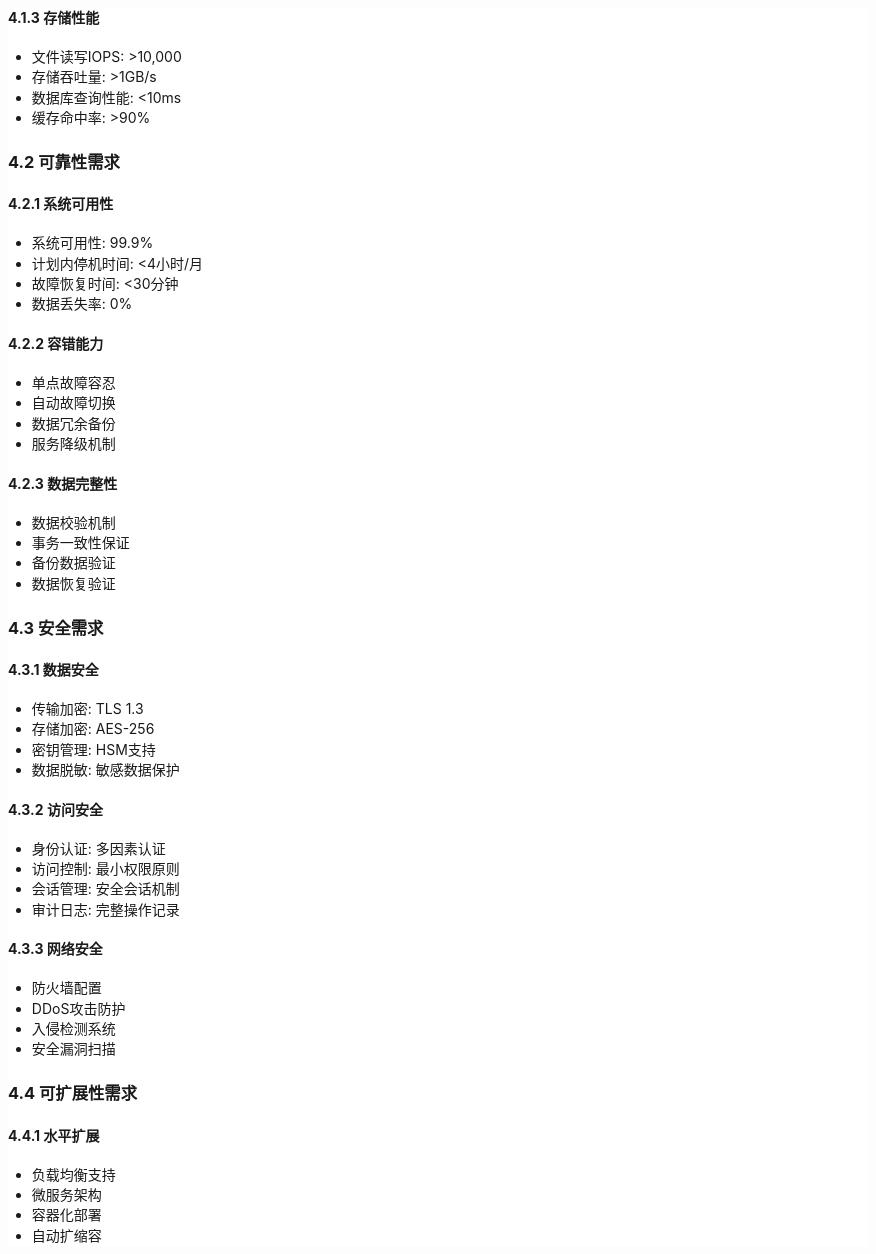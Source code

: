 #### 4.1.3 存储性能
- 文件读写IOPS: >10,000
- 存储吞吐量: >1GB/s
- 数据库查询性能: <10ms
- 缓存命中率: >90%

### 4.2 可靠性需求

#### 4.2.1 系统可用性
- 系统可用性: 99.9%
- 计划内停机时间: <4小时/月
- 故障恢复时间: <30分钟
- 数据丢失率: 0%

#### 4.2.2 容错能力
- 单点故障容忍
- 自动故障切换
- 数据冗余备份
- 服务降级机制

#### 4.2.3 数据完整性
- 数据校验机制
- 事务一致性保证
- 备份数据验证
- 数据恢复验证

### 4.3 安全需求

#### 4.3.1 数据安全
- 传输加密: TLS 1.3
- 存储加密: AES-256
- 密钥管理: HSM支持
- 数据脱敏: 敏感数据保护

#### 4.3.2 访问安全
- 身份认证: 多因素认证
- 访问控制: 最小权限原则
- 会话管理: 安全会话机制
- 审计日志: 完整操作记录

#### 4.3.3 网络安全
- 防火墙配置
- DDoS攻击防护
- 入侵检测系统
- 安全漏洞扫描

### 4.4 可扩展性需求

#### 4.4.1 水平扩展
- 负载均衡支持
- 微服务架构
- 容器化部署
- 自动扩缩容
